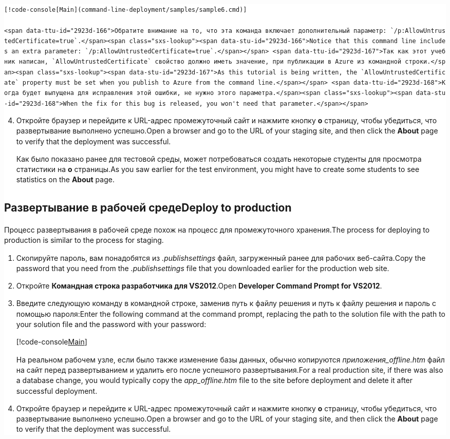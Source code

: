     [!code-console[Main](command-line-deployment/samples/sample6.cmd)]

    <span data-ttu-id="2923d-166">Обратите внимание на то, что эта команда включает дополнительный параметр: `/p:AllowUntrustedCertificate=true`.</span><span class="sxs-lookup"><span data-stu-id="2923d-166">Notice that this command line includes an extra parameter: `/p:AllowUntrustedCertificate=true`.</span></span> <span data-ttu-id="2923d-167">Так как этот учебник написан, `AllowUntrustedCertificate` свойство должно иметь значение, при публикации в Azure из командной строки.</span><span class="sxs-lookup"><span data-stu-id="2923d-167">As this tutorial is being written, the `AllowUntrustedCertificate` property must be set when you publish to Azure from the command line.</span></span> <span data-ttu-id="2923d-168">Когда будет выпущена для исправления этой ошибки, не нужно этого параметра.</span><span class="sxs-lookup"><span data-stu-id="2923d-168">When the fix for this bug is released, you won't need that parameter.</span></span>
4. <span data-ttu-id="2923d-169">Откройте браузер и перейдите к URL-адрес промежуточный сайт и нажмите кнопку **о** страницу, чтобы убедиться, что развертывание выполнено успешно.</span><span class="sxs-lookup"><span data-stu-id="2923d-169">Open a browser and go to the URL of your staging site, and then click the **About** page to verify that the deployment was successful.</span></span>

    <span data-ttu-id="2923d-170">Как было показано ранее для тестовой среды, может потребоваться создать некоторые студенты для просмотра статистики на **о** страницы.</span><span class="sxs-lookup"><span data-stu-id="2923d-170">As you saw earlier for the test environment, you might have to create some students to see statistics on the **About** page.</span></span>

## <a name="deploy-to-production"></a><span data-ttu-id="2923d-171">Развертывание в рабочей среде</span><span class="sxs-lookup"><span data-stu-id="2923d-171">Deploy to production</span></span>

<span data-ttu-id="2923d-172">Процесс развертывания в рабочей среде похож на процесс для промежуточного хранения.</span><span class="sxs-lookup"><span data-stu-id="2923d-172">The process for deploying to production is similar to the process for staging.</span></span>

1. <span data-ttu-id="2923d-173">Скопируйте пароль, вам понадобятся из *.publishsettings* файл, загруженный ранее для рабочих веб-сайта.</span><span class="sxs-lookup"><span data-stu-id="2923d-173">Copy the password that you need from the *.publishsettings* file that you downloaded earlier for the production web site.</span></span>
2. <span data-ttu-id="2923d-174">Откройте **Командная строка разработчика для VS2012**.</span><span class="sxs-lookup"><span data-stu-id="2923d-174">Open **Developer Command Prompt for VS2012**.</span></span>
3. <span data-ttu-id="2923d-175">Введите следующую команду в командной строке, заменив путь к файлу решения и путь к файлу решения и пароль с помощью пароля:</span><span class="sxs-lookup"><span data-stu-id="2923d-175">Enter the following command at the command prompt, replacing the path to the solution file with the path to your solution file and the password with your password:</span></span>

    [!code-console[Main](command-line-deployment/samples/sample7.cmd)]

    <span data-ttu-id="2923d-176">На реальном рабочем узле, если было также изменение базы данных, обычно копируются *приложения\_offline.htm* файл на сайт перед развертыванием и удалить его после успешного развертывания.</span><span class="sxs-lookup"><span data-stu-id="2923d-176">For a real production site, if there was also a database change, you would typically copy the *app\_offline.htm* file to the site before deployment and delete it after successful deployment.</span></span>
4. <span data-ttu-id="2923d-177">Откройте браузер и перейдите к URL-адрес промежуточный сайт и нажмите кнопку **о** страницу, чтобы убедиться, что развертывание выполнено успешно.</span><span class="sxs-lookup"><span data-stu-id="2923d-177">Open a browser and go to the URL of your staging site, and then click the **About** page to verify that the deployment was successful.</span></span>
